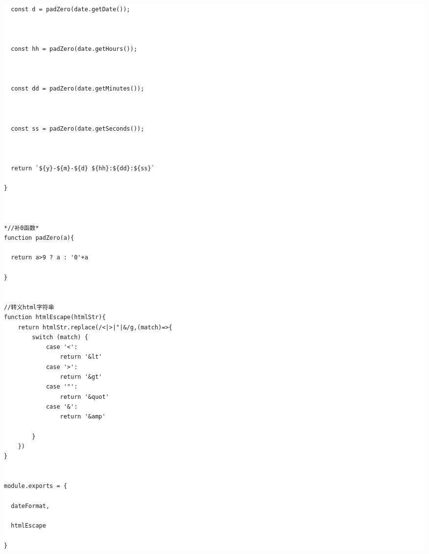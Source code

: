 ```
  const d = padZero(date.getDate());



  const hh = padZero(date.getHours());



  const dd = padZero(date.getMinutes());



  const ss = padZero(date.getSeconds());



  return `${y}-${m}-${d} ${hh}:${dd}:${ss}`

}



*//补0函数*
function padZero(a){

  return a>9 ? a : '0'+a

}


//转义html字符串
function htmlEscape(htmlStr){
    return htmlStr.replace(/<|>|"|&/g,(match)=>{
        switch (match) {
            case '<':
                return '&lt'
            case '>':
                return '&gt'
            case '"':
                return '&quot'
            case '&':
                return '&amp'

        }
    })
}


module.exports = {

  dateFormat,
  
  htmlEscape

}
```
